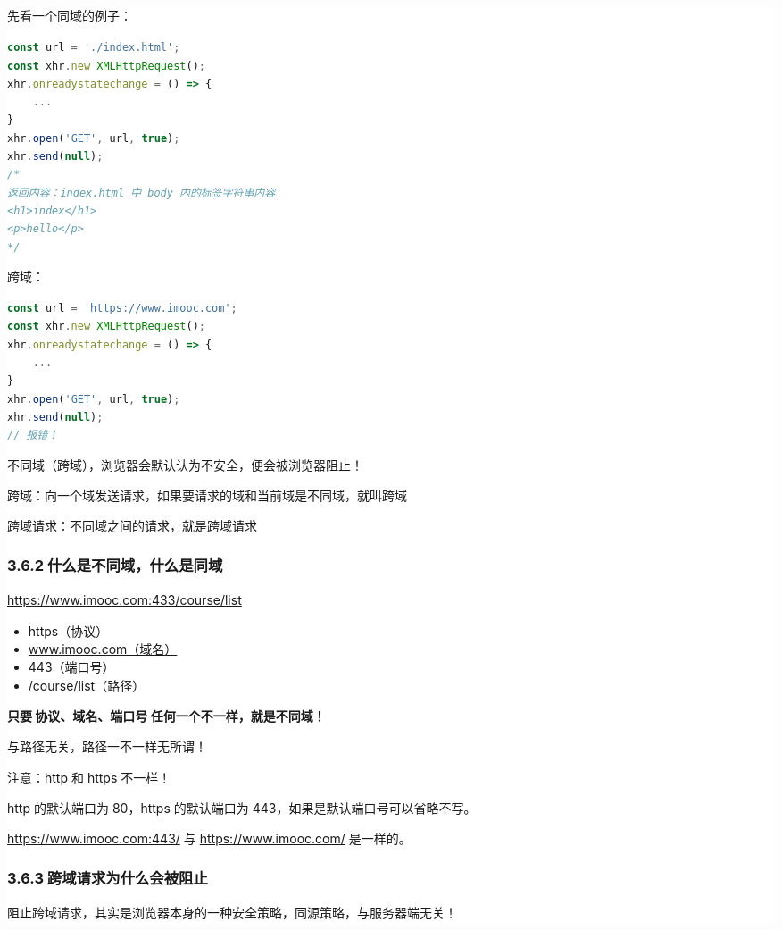 先看一个同域的例子：

```javascript
const url = './index.html';
const xhr.new XMLHttpRequest();
xhr.onreadystatechange = () => {
    ...
}
xhr.open('GET', url, true);
xhr.send(null);
/*
返回内容：index.html 中 body 内的标签字符串内容
<h1>index</h1>
<p>hello</p>
*/
```

跨域：

```javascript
const url = 'https://www.imooc.com';
const xhr.new XMLHttpRequest();
xhr.onreadystatechange = () => {
    ...
}
xhr.open('GET', url, true);
xhr.send(null);
// 报错！
```

不同域（跨域），浏览器会默认认为不安全，便会被浏览器阻止！

跨域：向一个域发送请求，如果要请求的域和当前域是不同域，就叫跨域

跨域请求：不同域之间的请求，就是跨域请求

### 3.6.2 什么是不同域，什么是同域

https://www.imooc.com:433/course/list

- https（协议）
- www.imooc.com（域名）
- 443（端口号）
- /course/list（路径）

**只要 协议、域名、端口号 任何一个不一样，就是不同域！**

与路径无关，路径一不一样无所谓！

注意：http 和 https 不一样！

http 的默认端口为 80，https 的默认端口为 443，如果是默认端口号可以省略不写。

https://www.imooc.com:443/ 与 https://www.imooc.com/ 是一样的。

### 3.6.3 跨域请求为什么会被阻止

阻止跨域请求，其实是浏览器本身的一种安全策略，同源策略，与服务器端无关！
